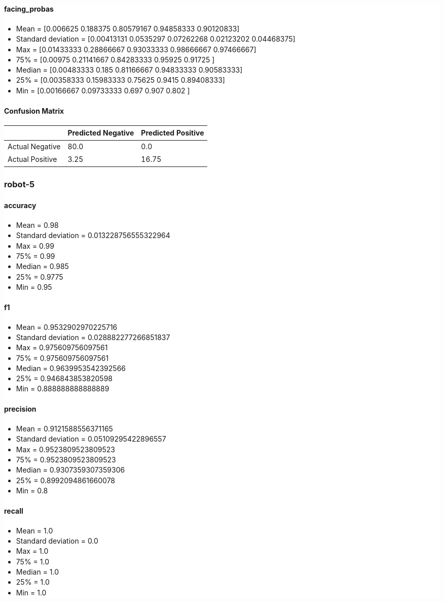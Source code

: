 #### facing_probas
- Mean = [0.006625   0.188375   0.80579167 0.94858333 0.90120833]
- Standard deviation = [0.00413131 0.0535297  0.07262268 0.02123202 0.04468375]
- Max = [0.01433333 0.28866667 0.93033333 0.98666667 0.97466667]
- 75% = [0.00975    0.21141667 0.84283333 0.95925    0.91725   ]
- Median = [0.00483333 0.185      0.81166667 0.94833333 0.90583333]
- 25% = [0.00358333 0.15983333 0.75625    0.9415     0.89408333]
- Min = [0.00166667 0.09733333 0.697      0.907      0.802     ]

#### Confusion Matrix
|  | Predicted Negative | Predicted Positive |
| --- | --- | --- |
| Actual Negative | 80.0 | 0.0 |
| Actual Positive | 3.25 | 16.75 |

### robot-5
#### accuracy
- Mean = 0.98
- Standard deviation = 0.013228756555322964
- Max = 0.99
- 75% = 0.99
- Median = 0.985
- 25% = 0.9775
- Min = 0.95

#### f1
- Mean = 0.9532902970225716
- Standard deviation = 0.028882277266851837
- Max = 0.975609756097561
- 75% = 0.975609756097561
- Median = 0.9639953542392566
- 25% = 0.946843853820598
- Min = 0.888888888888889

#### precision
- Mean = 0.9121588556371165
- Standard deviation = 0.05109295422896557
- Max = 0.9523809523809523
- 75% = 0.9523809523809523
- Median = 0.9307359307359306
- 25% = 0.8992094861660078
- Min = 0.8

#### recall
- Mean = 1.0
- Standard deviation = 0.0
- Max = 1.0
- 75% = 1.0
- Median = 1.0
- 25% = 1.0
- Min = 1.0
